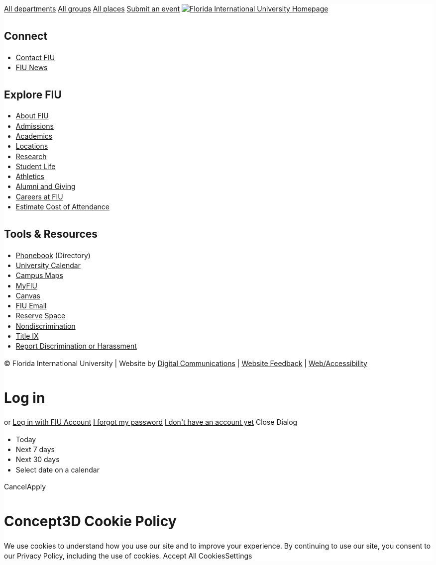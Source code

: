 [All departments](https://calendar.fiu.edu/search/departments)
[All groups](https://calendar.fiu.edu/browse/groups)
[All places](https://calendar.fiu.edu/browse/places)
[Submit an event](https://calendar.fiu.edu/admin/events/new/basic-information)
[ ![Florida International University Homepage](https://digicdn.fiu.edu/core/_assets/images/footer-logo.svg) ](https://www.fiu.edu/)
## Connect
  * [Contact FIU](https://www.fiu.edu/about/contact-us/index.html)
  * [FIU News](https://news.fiu.edu/)


## Explore FIU
  * [About FIU](https://www.fiu.edu/about/index.html)
  * [Admissions](https://www.fiu.edu/admissions/index.html)
  * [Academics](https://www.fiu.edu/academics/index.html)
  * [Locations](https://www.fiu.edu/locations/index.html)
  * [Research](https://www.fiu.edu/research/index.html)
  * [Student Life](https://www.fiu.edu/student-life/index.html)
  * [Athletics](https://www.fiu.edu/athletics/index.html)
  * [Alumni and Giving](https://www.fiu.edu/alumni-and-giving/index.html)
  * [Careers at FIU](https://hr.fiu.edu/careers/)
  * [Estimate Cost of Attendance](https://onestop.fiu.edu/finances/estimate-your-costs/)


## Tools & Resources
  * [Phonebook](https://phonebook.fiu.edu) (Directory)
  * [University Calendar](https://calendar.fiu.edu/)
  * [Campus Maps](https://campusmaps.fiu.edu/)
  * [MyFIU](https://my.fiu.edu/)
  * [Canvas](https://canvas.fiu.edu)
  * [FIU Email](http://mail.fiu.edu/)
  * [Reserve Space](https://reservespace.fiu.edu/make-reservation/)
  * [Nondiscrimination](https://ace.fiu.edu/civil-rights-and-accessibility/harassment-and-discrimination/)
  * [Title IX](https://ace.fiu.edu/title-ix/)
  * [Report Discrimination or Harassment](https://report.fiu.edu/)


© Florida International University  | Website by [Digital Communications](https://stratcomm.fiu.edu/digital-print/websites/) | [Website Feedback](https://webforms.fiu.edu/view.php?id=370774&element_5=https://calendar.fiu.edu/https://calendar.fiu.edu/) | [Web/Accessibility](https://accessibility.fiu.edu/)
# Log in
or
[Log in with FIU Account](https://calendar.fiu.edu/auth/shib_login?previous_url=https%3A%2F%2Fcalendar.fiu.edu%2Fcalendar%2F2024%2F09)
[I forgot my password](https://calendar.fiu.edu/auth/forgot) [I don't have an account yet](https://calendar.fiu.edu/signup?school_id=234)
Close Dialog
  * Today
  * Next 7 days
  * Next 30 days
  * Select date on a calendar


CancelApply
# Concept3D Cookie Policy
We use cookies to understand how you use our site and to improve your experience. By continuing to use our site, you consent to our Privacy Policy, including the use of cookies. 
Accept All CookiesSettings
